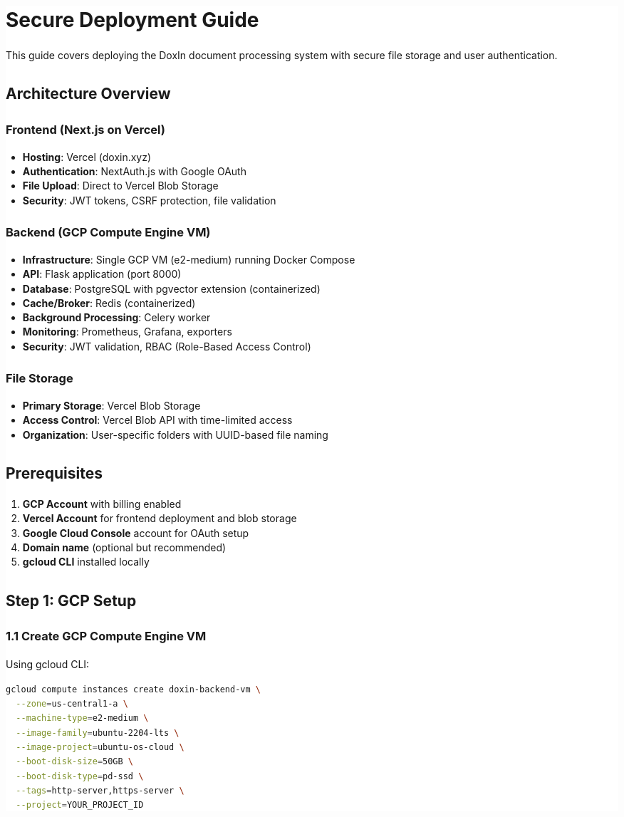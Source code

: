 # Secure Deployment Guide

This guide covers deploying the DoxIn document processing system with secure file storage and user authentication.

## Architecture Overview

### Frontend (Next.js on Vercel)

- **Hosting**: Vercel (doxin.xyz)
- **Authentication**: NextAuth.js with Google OAuth
- **File Upload**: Direct to Vercel Blob Storage
- **Security**: JWT tokens, CSRF protection, file validation

### Backend (GCP Compute Engine VM)

- **Infrastructure**: Single GCP VM (e2-medium) running Docker Compose
- **API**: Flask application (port 8000)
- **Database**: PostgreSQL with pgvector extension (containerized)
- **Cache/Broker**: Redis (containerized)
- **Background Processing**: Celery worker
- **Monitoring**: Prometheus, Grafana, exporters
- **Security**: JWT validation, RBAC (Role-Based Access Control)

### File Storage

- **Primary Storage**: Vercel Blob Storage
- **Access Control**: Vercel Blob API with time-limited access
- **Organization**: User-specific folders with UUID-based file naming

## Prerequisites

1. **GCP Account** with billing enabled
2. **Vercel Account** for frontend deployment and blob storage
3. **Google Cloud Console** account for OAuth setup
4. **Domain name** (optional but recommended)
5. **gcloud CLI** installed locally

## Step 1: GCP Setup

### 1.1 Create GCP Compute Engine VM

Using gcloud CLI:

```bash
gcloud compute instances create doxin-backend-vm \
  --zone=us-central1-a \
  --machine-type=e2-medium \
  --image-family=ubuntu-2204-lts \
  --image-project=ubuntu-os-cloud \
  --boot-disk-size=50GB \
  --boot-disk-type=pd-ssd \
  --tags=http-server,https-server \
  --project=YOUR_PROJECT_ID
```
